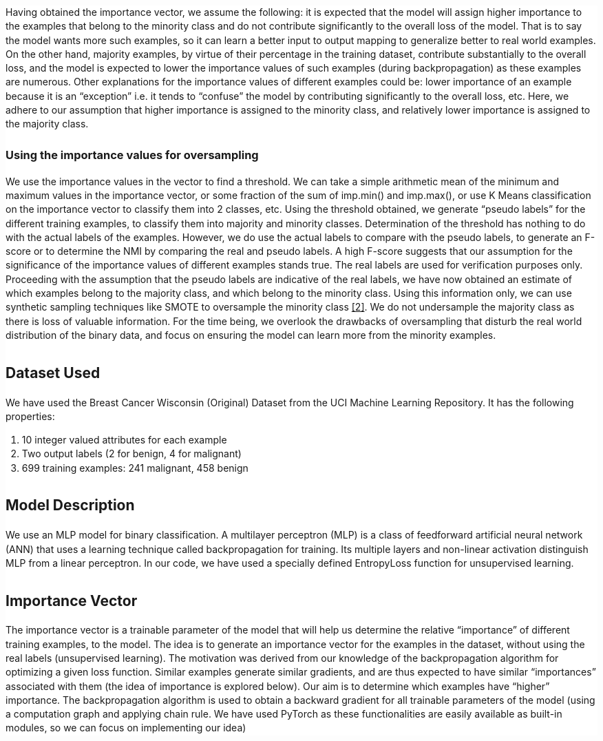 Having obtained the importance vector, we assume the following: it is expected that the model will assign higher importance to the examples that belong to the minority class and do not contribute significantly to the overall loss of the model. That is to say the model wants more such examples, so it can learn a better input to output mapping to generalize better to real world examples. 
On the other hand, majority examples, by virtue of their percentage in the training dataset, contribute substantially to the overall loss, and the model is expected to lower the importance values of such examples (during backpropagation) as these examples are numerous. Other explanations for the importance values of different examples could be: lower importance of an example because it is an “exception” i.e. it tends to “confuse” the model by contributing significantly to the overall loss, etc. 
Here, we adhere to our assumption that higher importance is assigned to the minority class, and relatively lower importance is assigned to the majority class.
### Using the importance values for oversampling
We use the importance values in the vector to find a threshold. We can take a simple arithmetic mean of the minimum and maximum values in the importance vector, or some fraction of the sum of imp.min() and imp.max(), or use K Means classification on the importance vector to classify them into 2 classes, etc. 
Using the threshold obtained, we generate “pseudo labels” for the different training examples, to classify them into majority and minority classes. Determination of the threshold has nothing to do with the actual labels of the examples. However, we do use the actual labels to compare with the pseudo labels, to generate an F-score or to determine the NMI by comparing the real and pseudo labels. A high F-score suggests that our assumption for the significance of the importance values of different examples stands true. The real labels are used for verification purposes only.
Proceeding with the assumption that the pseudo labels are indicative of the real labels, we have now obtained an estimate of which examples belong to the majority class, and which belong to the minority class. Using this information only, we can use synthetic sampling techniques like SMOTE to oversample the minority class [[2]](https://papers.nips.cc/paper/2004/file/d7619beb6eb189509885fbc192d2874b-Paper.pdf). We do not undersample the majority class as there is loss of valuable information. For the time being, we overlook the drawbacks of oversampling that disturb the real world distribution of the binary data, and focus on ensuring the model can learn more from the minority examples.

## Dataset Used
We have used the Breast Cancer Wisconsin (Original) Dataset from the UCI Machine Learning Repository. It has the following properties:
1.	10 integer valued attributes for each example
2.	Two output labels (2 for benign, 4 for malignant)
3.	699 training examples: 241 malignant, 458 benign

## Model Description 
We use an MLP model for binary classification. A multilayer perceptron (MLP) is a class of feedforward artificial neural network (ANN) that uses a learning technique called backpropagation for training. Its multiple layers and non-linear activation distinguish MLP from a linear perceptron.
In our code, we have used a specially defined EntropyLoss function for unsupervised learning.

## Importance Vector
The importance vector is a trainable parameter of the model that will help us determine the relative “importance” of different training examples, to the model. 
The idea is to generate an importance vector for the examples in the dataset, without using the real labels (unsupervised learning). The motivation was derived from our knowledge of the backpropagation algorithm for optimizing a given loss function. Similar examples generate similar gradients, and are thus expected to have similar “importances” associated with them (the idea of importance is explored below). 
Our aim is to determine which examples have “higher” importance. The backpropagation algorithm is used to obtain a backward gradient for all trainable parameters of the model (using a computation graph and applying chain rule. We have used PyTorch as these functionalities are easily available as built-in modules, so we can focus on implementing our idea)
